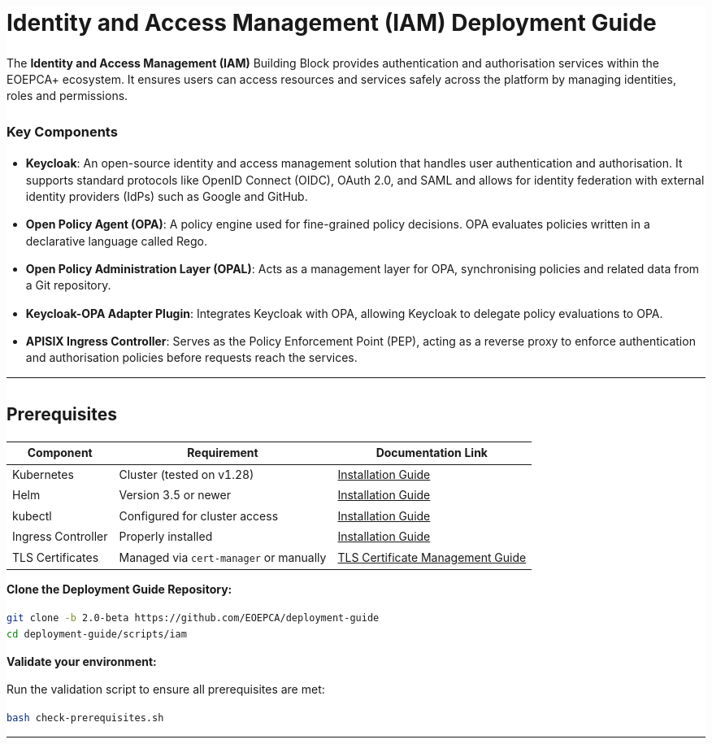 # Identity and Access Management (IAM) Deployment Guide

The **Identity and Access Management (IAM)** Building Block provides authentication and authorisation services within the EOEPCA+ ecosystem. It ensures users can access resources and services safely across the platform by managing identities, roles and permissions.

### Key Components

- **Keycloak**: An open-source identity and access management solution that handles user authentication and authorisation. It supports standard protocols like OpenID Connect (OIDC), OAuth 2.0, and SAML and allows for identity federation with external identity providers (IdPs) such as Google and GitHub.
    
- **Open Policy Agent (OPA)**: A policy engine used for fine-grained policy decisions. OPA evaluates policies written in a declarative language called Rego.
    
- **Open Policy Administration Layer (OPAL)**: Acts as a management layer for OPA, synchronising policies and related data from a Git repository.

- **Keycloak-OPA Adapter Plugin**: Integrates Keycloak with OPA, allowing Keycloak to delegate policy evaluations to OPA.
    
- **APISIX Ingress Controller**: Serves as the Policy Enforcement Point (PEP), acting as a reverse proxy to enforce authentication and authorisation policies before requests reach the services.


---

## Prerequisites

| Component          | Requirement                            | Documentation Link                                                |
| ------------------ | -------------------------------------- | ----------------------------------------------------------------- |
| Kubernetes         | Cluster (tested on v1.28)              | [Installation Guide](../infra/kubernetes-cluster-and-networking.md)             |
| Helm               | Version 3.5 or newer                   | [Installation Guide](https://helm.sh/docs/intro/install/)         |
| kubectl            | Configured for cluster access          | [Installation Guide](https://kubernetes.io/docs/tasks/tools/)     |
| Ingress Controller   | Properly installed                     | [Installation Guide](../infra/ingress-controller.md)  |
| TLS Certificates | Managed via `cert-manager` or manually | [TLS Certificate Management Guide](../infra/tls/overview.md/) |

**Clone the Deployment Guide Repository:**

```bash
git clone -b 2.0-beta https://github.com/EOEPCA/deployment-guide
cd deployment-guide/scripts/iam
```

**Validate your environment:**

Run the validation script to ensure all prerequisites are met:

```bash
bash check-prerequisites.sh
```

---